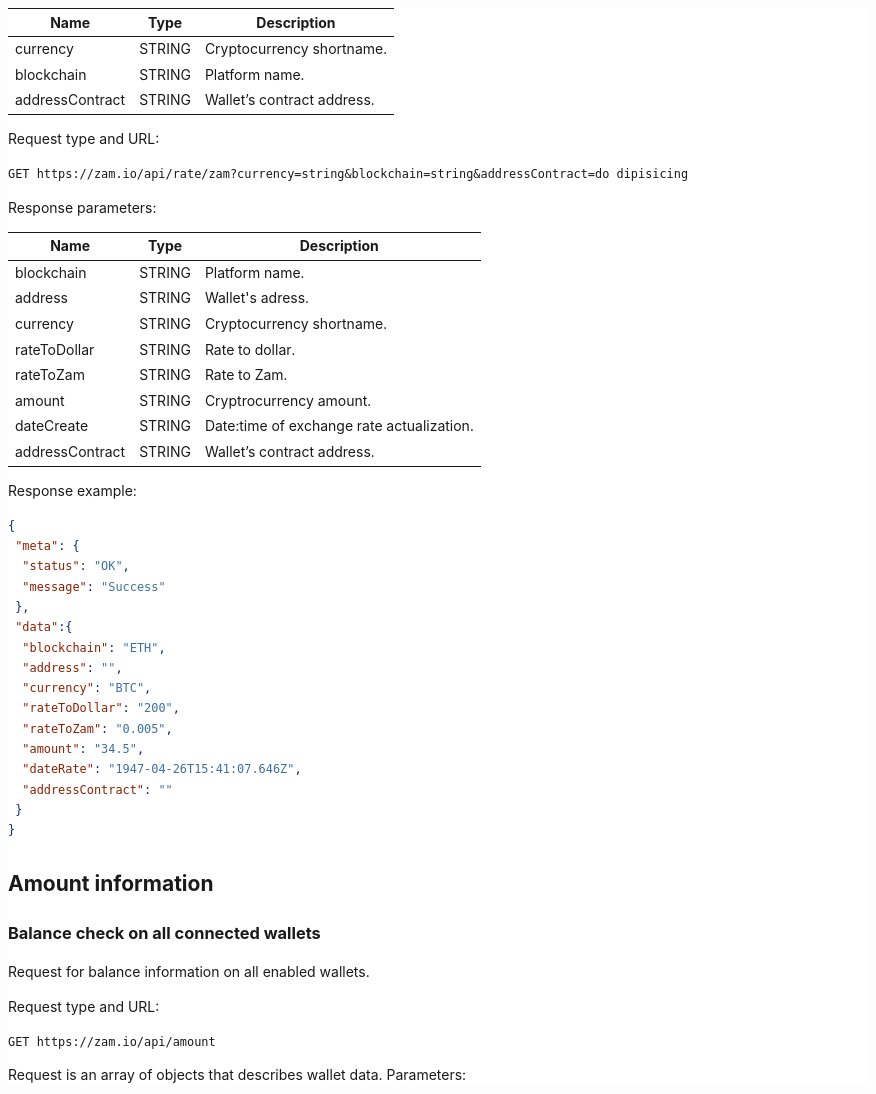 Name | Type | Description
------------ | ------------ | ------------
currency | STRING | Cryptocurrency shortname.
blockchain | STRING | Platform name.
addressContract | STRING | Wallet’s contract address.

Request type and URL:
```
GET https://zam.io/api/rate/zam?currency=string&blockchain=string&addressContract=do dipisicing
```

Response parameters:

Name | Type | Description
------------ | ------------ | ------------
blockchain | STRING | Platform name.
address | STRING | Wallet's adress.
currency | STRING | Cryptocurrency shortname.
rateToDollar | STRING | Rate to dollar.
rateToZam | STRING | Rate to Zam.
amount | STRING | Cryptrocurrency amount.
dateCreate | STRING | Date:time of exchange rate actualization.
addressContract | STRING | Wallet’s contract address.

Response example:
```json
{
 "meta": {
  "status": "OK",
  "message": "Success"
 },
 "data":{
  "blockchain": "ETH",
  "address": "",
  "currency": "BTC",
  "rateToDollar": "200",
  "rateToZam": "0.005",
  "amount": "34.5",
  "dateRate": "1947-04-26T15:41:07.646Z",
  "addressContract": ""
 }
}
```
## Amount information

### Balance check on all connected wallets
Request for balance information on all enabled wallets.

Request type and URL:
```
GET https://zam.io/api/amount
```

Request is an array of objects that describes wallet data. Parameters:
